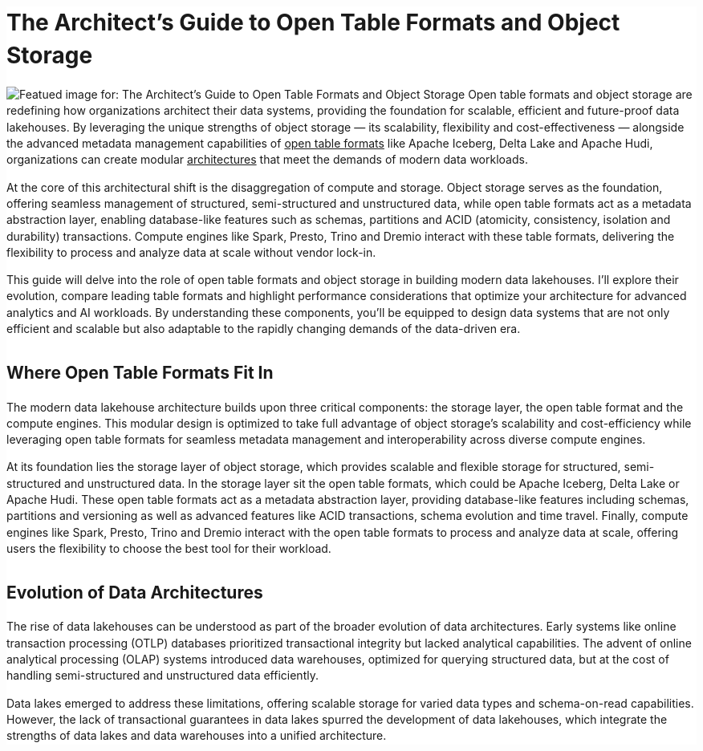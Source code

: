 # The Architect’s Guide to Open Table Formats and Object Storage
![Featued image for: The Architect’s Guide to Open Table Formats and Object Storage](https://cdn.thenewstack.io/media/2024/12/79ea8e83-open-table-formats-object-storage-1024x576.jpg)
Open table formats and object storage are redefining how organizations architect their data systems, providing the foundation for scalable, efficient and future-proof data lakehouses. By leveraging the unique strengths of object storage — its scalability, flexibility and cost-effectiveness — alongside the advanced metadata management capabilities of [open table formats](https://thenewstack.io/the-architects-guide-a-modern-data-lake-reference-architecture/) like Apache Iceberg, Delta Lake and Apache Hudi, organizations can create modular [architectures](https://thenewstack.io/the-architects-guide-to-the-modern-data-stack) that meet the demands of modern data workloads.

At the core of this architectural shift is the disaggregation of compute and storage. Object storage serves as the foundation, offering seamless management of structured, semi-structured and unstructured data, while open table formats act as a metadata abstraction layer, enabling database-like features such as schemas, partitions and ACID (atomicity, consistency, isolation and durability) transactions. Compute engines like Spark, Presto, Trino and Dremio interact with these table formats, delivering the flexibility to process and analyze data at scale without vendor lock-in.

This guide will delve into the role of open table formats and object storage in building modern data lakehouses. I’ll explore their evolution, compare leading table formats and highlight performance considerations that optimize your architecture for advanced analytics and AI workloads. By understanding these components, you’ll be equipped to design data systems that are not only efficient and scalable but also adaptable to the rapidly changing demands of the data-driven era.

## Where Open Table Formats Fit In
The modern data lakehouse architecture builds upon three critical components: the storage layer, the open table format and the compute engines. This modular design is optimized to take full advantage of object storage’s scalability and cost-efficiency while leveraging open table formats for seamless metadata management and interoperability across diverse compute engines.

At its foundation lies the storage layer of object storage, which provides scalable and flexible storage for structured, semi-structured and unstructured data. In the storage layer sit the open table formats, which could be Apache Iceberg, Delta Lake or Apache Hudi. These open table formats act as a metadata abstraction layer, providing database-like features including schemas, partitions and versioning as well as advanced features like ACID transactions, schema evolution and time travel. Finally, compute engines like Spark, Presto, Trino and Dremio interact with the open table formats to process and analyze data at scale, offering users the flexibility to choose the best tool for their workload.

## Evolution of Data Architectures
The rise of data lakehouses can be understood as part of the broader evolution of data architectures. Early systems like online transaction processing (OTLP) databases prioritized transactional integrity but lacked analytical capabilities. The advent of online analytical processing (OLAP) systems introduced data warehouses, optimized for querying structured data, but at the cost of handling semi-structured and unstructured data efficiently.

Data lakes emerged to address these limitations, offering scalable storage for varied data types and schema-on-read capabilities. However, the lack of transactional guarantees in data lakes spurred the development of data lakehouses, which integrate the strengths of data lakes and data warehouses into a unified architecture.
